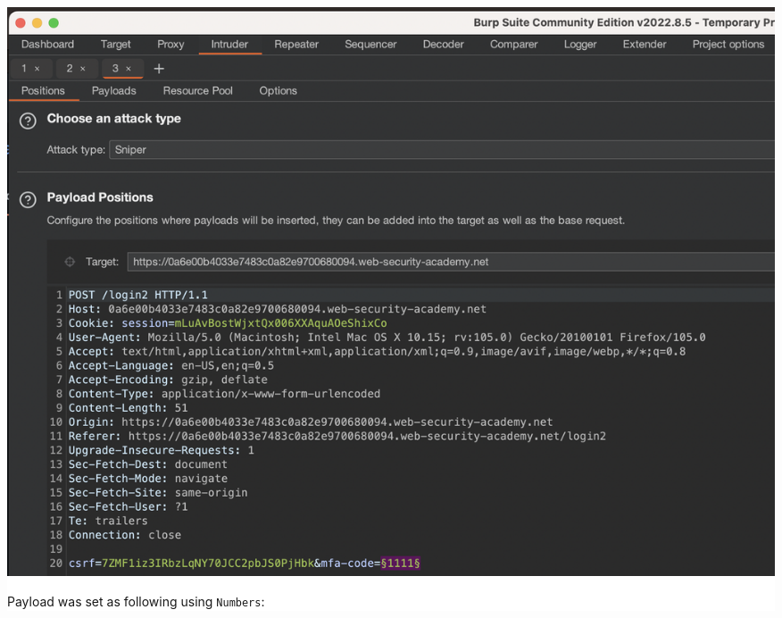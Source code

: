 ![picture 88](/assets/images/76abb3871cda02594cf7d44a1df2992c649ed9109411c7e5e33bd3b3ca630d21.png)  

Payload was set as following using `Numbers`:
